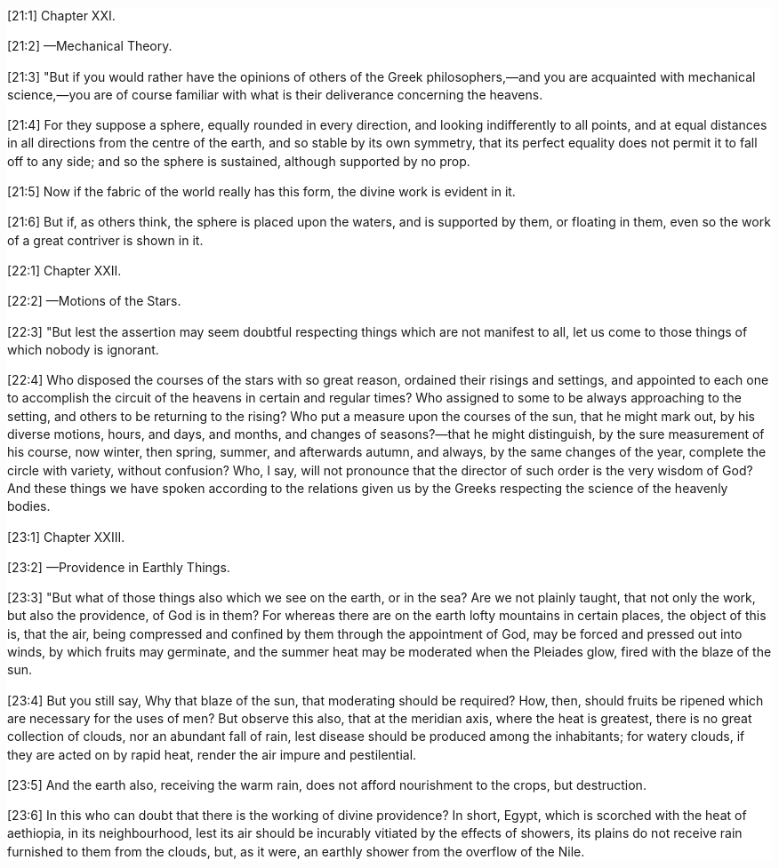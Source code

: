 [21:1] Chapter XXI.

[21:2] —Mechanical Theory.

[21:3] "But if you would rather have the opinions of others of the Greek philosophers,—and you are acquainted with mechanical science,—you are of course familiar with what is their deliverance concerning the heavens.

[21:4] For they suppose a sphere, equally rounded in every direction, and looking indifferently to all points, and at equal distances in all directions from the centre of the earth, and so stable by its own symmetry, that its perfect equality does not permit it to fall off to any side; and so the sphere is sustained, although supported by no prop.

[21:5] Now if the fabric of the world really has this form, the divine work is evident in it.

[21:6] But if, as others think, the sphere is placed upon the waters, and is supported by them, or floating in them, even so the work of a great contriver is shown in it.

[22:1] Chapter XXII.

[22:2] —Motions of the Stars.

[22:3] "But lest the assertion may seem doubtful respecting things which are not manifest to all, let us come to those things of which nobody is ignorant.

[22:4] Who disposed the courses of the stars with so great reason, ordained their risings and settings, and appointed to each one to accomplish the circuit of the heavens in certain and regular times? Who assigned to some to be always approaching to the setting, and others to be returning to the rising? Who put a measure upon the courses of the sun, that he might mark out, by his diverse motions, hours, and days, and months, and changes of seasons?—that he might distinguish, by the sure measurement of his course, now winter, then spring, summer, and afterwards autumn, and always, by the same changes of the year, complete the circle with variety, without confusion? Who, I say, will not pronounce that the director of such order is the very wisdom of God? And these things we have spoken according to the relations given us by the Greeks respecting the science of the heavenly bodies.

[23:1] Chapter XXIII.

[23:2] —Providence in Earthly Things.

[23:3] "But what of those things also which we see on the earth, or in the sea? Are we not plainly taught, that not only the work, but also the providence, of God is in them? For whereas there are on the earth lofty mountains in certain places, the object of this is, that the air, being compressed and confined by them through the appointment of God, may be forced and pressed out into winds, by which fruits may germinate, and the summer heat may be moderated when the Pleiades glow, fired with the blaze of the sun.

[23:4] But you still say, Why that blaze of the sun, that moderating should be required? How, then, should fruits be ripened which are necessary for the uses of men? But observe this also, that at the meridian axis, where the heat is greatest, there is no great collection of clouds, nor an abundant fall of rain, lest disease should be produced among the inhabitants; for watery clouds, if they are acted on by rapid heat, render the air impure and pestilential.

[23:5] And the earth also, receiving the warm rain, does not afford nourishment to the crops, but destruction.

[23:6] In this who can doubt that there is the working of divine providence? In short, Egypt, which is scorched with the heat of aethiopia, in its neighbourhood, lest its air should be incurably vitiated by the effects of showers, its plains do not receive rain furnished to them from the clouds, but, as it were, an earthly shower from the overflow of the Nile.
